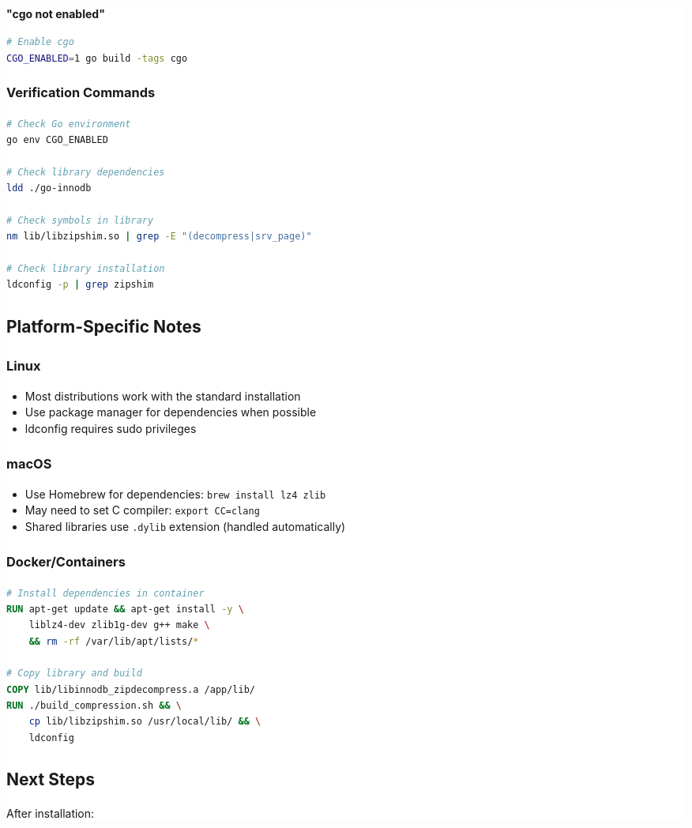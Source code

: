 **"cgo not enabled"**
```bash
# Enable cgo
CGO_ENABLED=1 go build -tags cgo
```

### Verification Commands

```bash
# Check Go environment
go env CGO_ENABLED

# Check library dependencies
ldd ./go-innodb

# Check symbols in library
nm lib/libzipshim.so | grep -E "(decompress|srv_page)"

# Check library installation
ldconfig -p | grep zipshim
```

## Platform-Specific Notes

### Linux
- Most distributions work with the standard installation
- Use package manager for dependencies when possible
- ldconfig requires sudo privileges

### macOS
- Use Homebrew for dependencies: `brew install lz4 zlib`
- May need to set C compiler: `export CC=clang`
- Shared libraries use `.dylib` extension (handled automatically)

### Docker/Containers
```dockerfile
# Install dependencies in container
RUN apt-get update && apt-get install -y \
    liblz4-dev zlib1g-dev g++ make \
    && rm -rf /var/lib/apt/lists/*

# Copy library and build
COPY lib/libinnodb_zipdecompress.a /app/lib/
RUN ./build_compression.sh && \
    cp lib/libzipshim.so /usr/local/lib/ && \
    ldconfig
```

## Next Steps

After installation:
